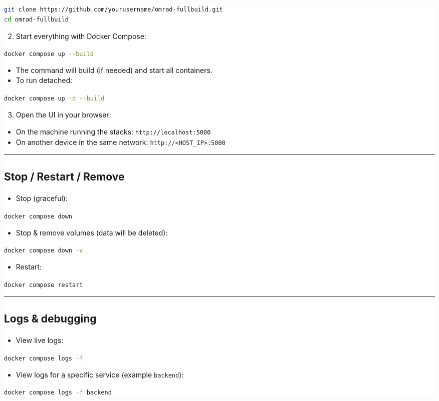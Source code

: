 ```bash
git clone https://github.com/yourusername/omrad-fullbuild.git
cd omrad-fullbuild
```

2. Start everything with Docker Compose:

```bash
docker compose up --build
```

* The command will build (if needed) and start all containers.
* To run detached:

```bash
docker compose up -d --build
```

3. Open the UI in your browser:

* On the machine running the stacks: `http://localhost:5000`
* On another device in the same network: `http://<HOST_IP>:5000`

---

## Stop / Restart / Remove

* Stop (graceful):

```bash
docker compose down
```

* Stop & remove volumes (data will be deleted):

```bash
docker compose down -v
```

* Restart:

```bash
docker compose restart
```

---

## Logs & debugging

* View live logs:

```bash
docker compose logs -f
```

* View logs for a specific service (example `backend`):

```bash
docker compose logs -f backend
```
